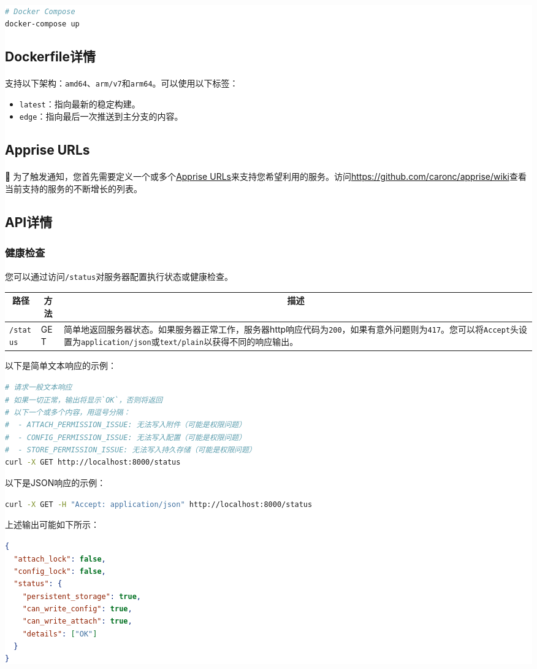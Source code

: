 ```bash
# Docker Compose
docker-compose up
```

## Dockerfile详情

支持以下架构：`amd64`、`arm/v7`和`arm64`。可以使用以下标签：
- `latest`：指向最新的稳定构建。
- `edge`：指向最后一次推送到主分支的内容。

## Apprise URLs

📣 为了触发通知，您首先需要定义一个或多个[Apprise URLs](https://github.com/caronc/apprise/wiki)来支持您希望利用的服务。访问<https://github.com/caronc/apprise/wiki>查看当前支持的服务的不断增长的列表。

## API详情

### 健康检查

您可以通过访问`/status`对服务器配置执行状态或健康检查。

| 路径         | 方法 | 描述 |
|------------- | ------ | ----------- |
| `/status` |  GET  | 简单地返回服务器状态。如果服务器正常工作，服务器http响应代码为`200`，如果有意外问题则为`417`。您可以将`Accept`头设置为`application/json`或`text/plain`以获得不同的响应输出。

以下是简单文本响应的示例：
```bash
# 请求一般文本响应
# 如果一切正常，输出将显示`OK`，否则将返回
# 以下一个或多个内容，用逗号分隔：
#  - ATTACH_PERMISSION_ISSUE: 无法写入附件（可能是权限问题）
#  - CONFIG_PERMISSION_ISSUE: 无法写入配置（可能是权限问题）
#  - STORE_PERMISSION_ISSUE: 无法写入持久存储（可能是权限问题）
curl -X GET http://localhost:8000/status
```

以下是JSON响应的示例：
```bash
curl -X GET -H "Accept: application/json" http://localhost:8000/status
```
上述输出可能如下所示：
```json
{
  "attach_lock": false,
  "config_lock": false,
  "status": {
    "persistent_storage": true,
    "can_write_config": true,
    "can_write_attach": true,
    "details": ["OK"]
  }
}
```
